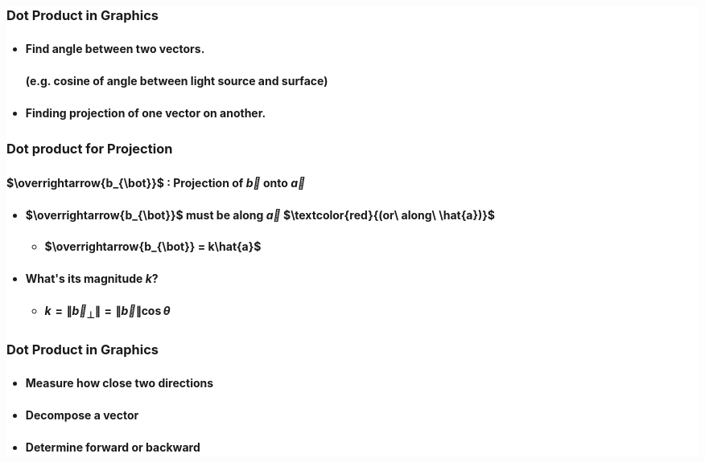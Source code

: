 



### Dot Product in Graphics

- #### Find angle between two vectors.

  #### (e.g. cosine of angle between light source and surface)

- #### Finding projection of one vector on another.



### Dot product for Projection

#### 	$\overrightarrow{b_{\bot}}$ : Projection of  $\overrightarrow{b}$   onto  $\overrightarrow{a}$

  - #### $\overrightarrow{b_{\bot}}$ must be along $\overrightarrow{a}$   $\textcolor{red}{(or\ along\ \hat{a})}$

    - #### $\overrightarrow{b_{\bot}} = k\hat{a}$

  - #### What's its magnitude $k ?$

    - ####  $k = \left\| \overrightarrow{b}_{\bot} \right\| = \left\| \overrightarrow{b} \right\| \cos{\theta}$



### Dot Product in Graphics

- #### Measure how close two directions 

- #### Decompose a vector

- #### Determine forward or backward	
